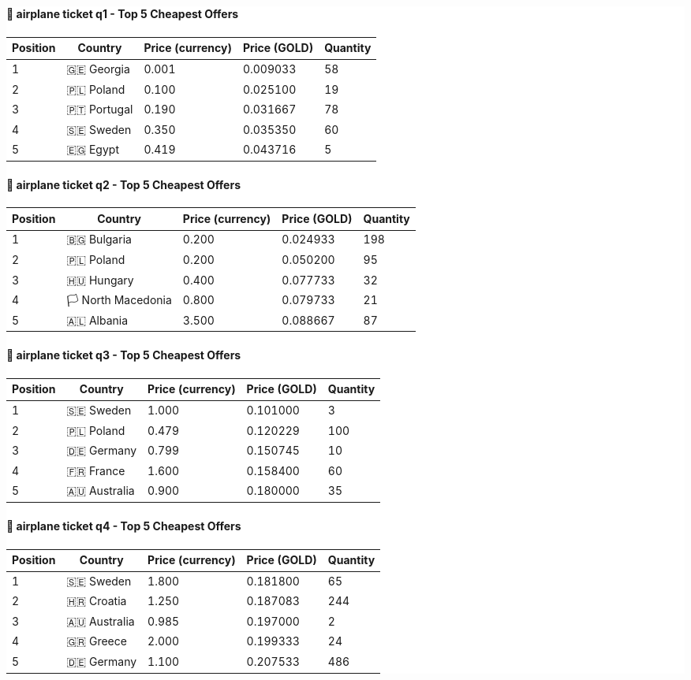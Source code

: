 #### 🎫 airplane ticket q1 - Top 5 Cheapest Offers

| Position | Country | Price (currency) | Price (GOLD) | Quantity |
|---|---|---|---|---|
| 1 | 🇬🇪 Georgia | 0.001 | 0.009033 | 58 |
| 2 | 🇵🇱 Poland | 0.100 | 0.025100 | 19 |
| 3 | 🇵🇹 Portugal | 0.190 | 0.031667 | 78 |
| 4 | 🇸🇪 Sweden | 0.350 | 0.035350 | 60 |
| 5 | 🇪🇬 Egypt | 0.419 | 0.043716 | 5 |

#### 🎫 airplane ticket q2 - Top 5 Cheapest Offers

| Position | Country | Price (currency) | Price (GOLD) | Quantity |
|---|---|---|---|---|
| 1 | 🇧🇬 Bulgaria | 0.200 | 0.024933 | 198 |
| 2 | 🇵🇱 Poland | 0.200 | 0.050200 | 95 |
| 3 | 🇭🇺 Hungary | 0.400 | 0.077733 | 32 |
| 4 | 🏳️ North Macedonia | 0.800 | 0.079733 | 21 |
| 5 | 🇦🇱 Albania | 3.500 | 0.088667 | 87 |

#### 🎫 airplane ticket q3 - Top 5 Cheapest Offers

| Position | Country | Price (currency) | Price (GOLD) | Quantity |
|---|---|---|---|---|
| 1 | 🇸🇪 Sweden | 1.000 | 0.101000 | 3 |
| 2 | 🇵🇱 Poland | 0.479 | 0.120229 | 100 |
| 3 | 🇩🇪 Germany | 0.799 | 0.150745 | 10 |
| 4 | 🇫🇷 France | 1.600 | 0.158400 | 60 |
| 5 | 🇦🇺 Australia | 0.900 | 0.180000 | 35 |

#### 🎫 airplane ticket q4 - Top 5 Cheapest Offers

| Position | Country | Price (currency) | Price (GOLD) | Quantity |
|---|---|---|---|---|
| 1 | 🇸🇪 Sweden | 1.800 | 0.181800 | 65 |
| 2 | 🇭🇷 Croatia | 1.250 | 0.187083 | 244 |
| 3 | 🇦🇺 Australia | 0.985 | 0.197000 | 2 |
| 4 | 🇬🇷 Greece | 2.000 | 0.199333 | 24 |
| 5 | 🇩🇪 Germany | 1.100 | 0.207533 | 486 |
